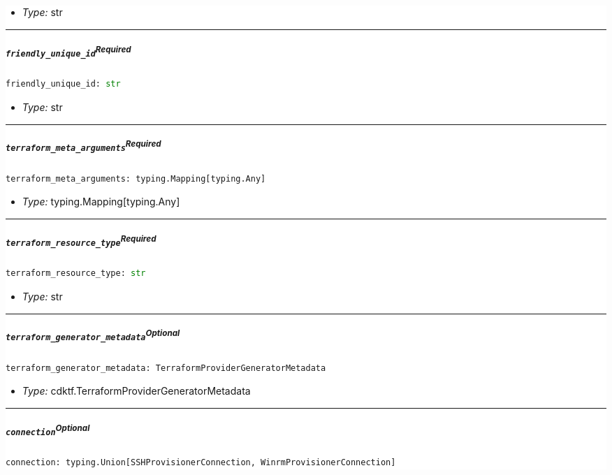 - *Type:* str

---

##### `friendly_unique_id`<sup>Required</sup> <a name="friendly_unique_id" id="@cdktf/provider-consul.catalogEntry.CatalogEntry.property.friendlyUniqueId"></a>

```python
friendly_unique_id: str
```

- *Type:* str

---

##### `terraform_meta_arguments`<sup>Required</sup> <a name="terraform_meta_arguments" id="@cdktf/provider-consul.catalogEntry.CatalogEntry.property.terraformMetaArguments"></a>

```python
terraform_meta_arguments: typing.Mapping[typing.Any]
```

- *Type:* typing.Mapping[typing.Any]

---

##### `terraform_resource_type`<sup>Required</sup> <a name="terraform_resource_type" id="@cdktf/provider-consul.catalogEntry.CatalogEntry.property.terraformResourceType"></a>

```python
terraform_resource_type: str
```

- *Type:* str

---

##### `terraform_generator_metadata`<sup>Optional</sup> <a name="terraform_generator_metadata" id="@cdktf/provider-consul.catalogEntry.CatalogEntry.property.terraformGeneratorMetadata"></a>

```python
terraform_generator_metadata: TerraformProviderGeneratorMetadata
```

- *Type:* cdktf.TerraformProviderGeneratorMetadata

---

##### `connection`<sup>Optional</sup> <a name="connection" id="@cdktf/provider-consul.catalogEntry.CatalogEntry.property.connection"></a>

```python
connection: typing.Union[SSHProvisionerConnection, WinrmProvisionerConnection]
```
